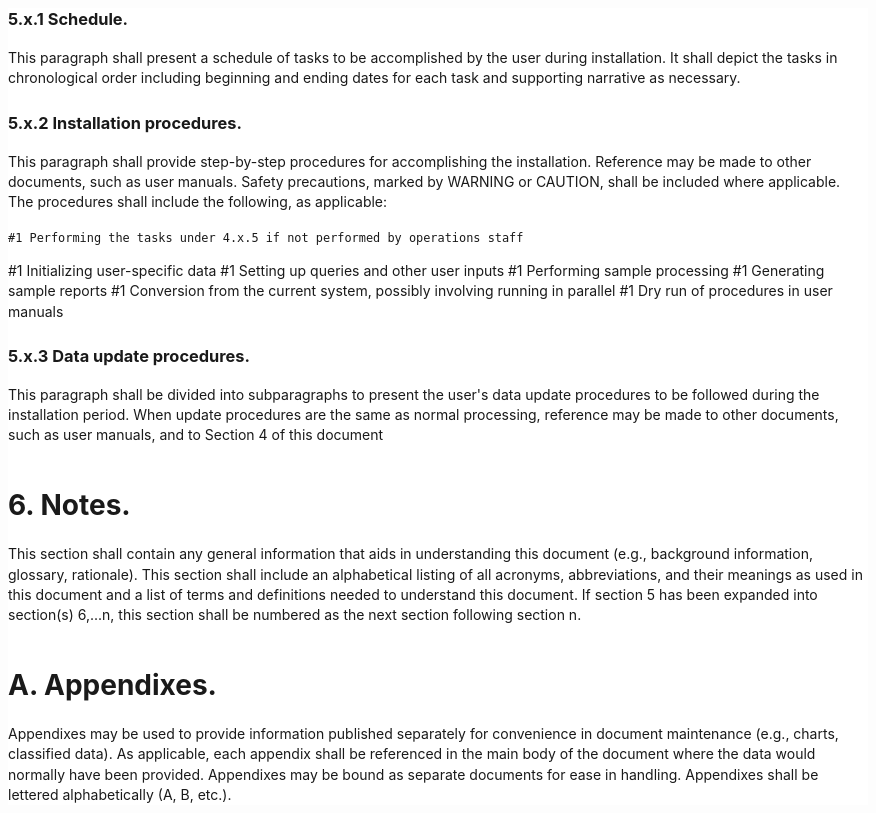 ### 5.x.1		Schedule. 
This paragraph shall present a schedule of tasks to be accomplished by the user during installation. It shall depict the tasks in chronological order including beginning and ending dates for each task and supporting narrative as necessary.

### 5.x.2		Installation procedures. 
This paragraph shall provide step-by-step procedures for accomplishing the installation. Reference may be made to other documents, such as user manuals. Safety precautions, marked by WARNING or CAUTION, shall be included where applicable. The procedures shall include the following, as applicable:

	#1 Performing the tasks under 4.x.5 if not performed by operations staff
#1 Initializing user-specific data
#1 Setting up queries and other user inputs
#1 Performing sample processing
#1 Generating sample reports
#1 Conversion from the current system, possibly involving running in parallel
#1 Dry run of procedures in user manuals



### 5.x.3		Data update procedures.
This paragraph shall be divided into subparagraphs to present the user's data update procedures to be followed during the installation period. When update procedures are the same as normal processing, reference may be made to other documents, such as user manuals, and to Section 4 of this document

# 6.	Notes.
This section shall contain any general information that aids in understanding this document (e.g., background information, glossary, rationale). This section shall include an alphabetical listing of all acronyms, abbreviations, and their meanings as used in this document and a list of terms and definitions needed to understand this document. If section 5 has been expanded into section(s) 6,...n, this section shall be numbered as the next section following section n.

# A.	Appendixes. 
Appendixes may be used to provide information published separately for convenience in document maintenance (e.g., charts, classified data). As applicable, each appendix shall be referenced in the main body of the document where the data would normally have been provided. Appendixes may be bound as separate documents for ease in handling. Appendixes shall be lettered alphabetically (A, B, etc.).




